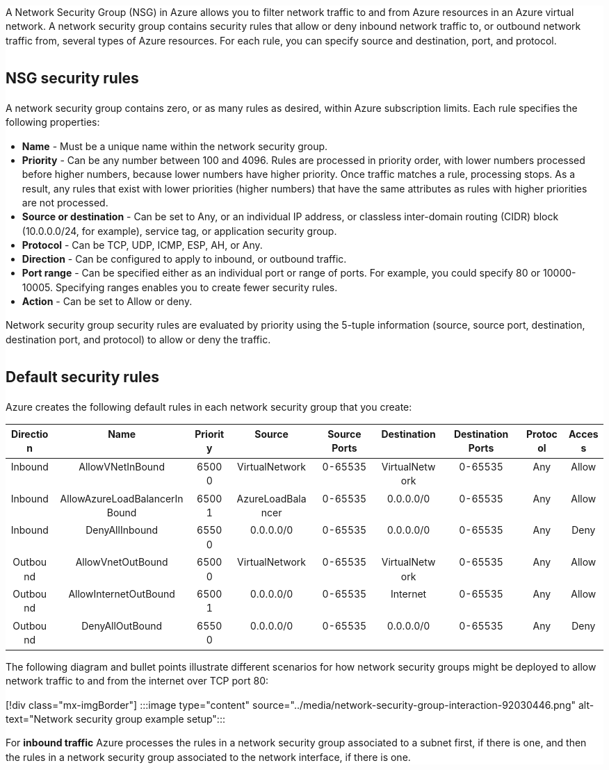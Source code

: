 A Network Security Group (NSG) in Azure allows you to filter network traffic to and from Azure resources in an Azure virtual network. A network security group contains security rules that allow or deny inbound network traffic to, or outbound network traffic from, several types of Azure resources. For each rule, you can specify source and destination, port, and protocol.

## NSG security rules

A network security group contains zero, or as many rules as desired, within Azure subscription limits. Each rule specifies the following properties:

 -  **Name** \- Must be a unique name within the network security group.
 -  **Priority** \- Can be any number between 100 and 4096. Rules are processed in priority order, with lower numbers processed before higher numbers, because lower numbers have higher priority. Once traffic matches a rule, processing stops. As a result, any rules that exist with lower priorities (higher numbers) that have the same attributes as rules with higher priorities are not processed.
 -  **Source or destination** \- Can be set to Any, or an individual IP address, or classless inter-domain routing (CIDR) block (10.0.0.0/24, for example), service tag, or application security group.
 -  **Protocol** \- Can be TCP, UDP, ICMP, ESP, AH, or Any.
 -  **Direction** \- Can be configured to apply to inbound, or outbound traffic.
 -  **Port range** \- Can be specified either as an individual port or range of ports. For example, you could specify 80 or 10000-10005. Specifying ranges enables you to create fewer security rules.
 -  **Action** \- Can be set to Allow or deny.

Network security group security rules are evaluated by priority using the 5-tuple information (source, source port, destination, destination port, and protocol) to allow or deny the traffic.

## Default security rules

Azure creates the following default rules in each network security group that you create:

| **Direction** |           **Name**            | **Priority** |    **Source**     | **Source Ports** | **Destination** | **Destination Ports** | **Protocol** | **Access** |
|:-------------:|:-----------------------------:|:------------:|:-----------------:|:----------------:|:---------------:|:---------------------:|:------------:|:----------:|
|    Inbound    |       AllowVNetInBound        |    65000     |  VirtualNetwork   |     0-65535      | VirtualNetwork  |        0-65535        |     Any      |   Allow    |
|    Inbound    | AllowAzureLoadBalancerInBound |    65001     | AzureLoadBalancer |     0-65535      |    0.0.0.0/0    |        0-65535        |     Any      |   Allow    |
|    Inbound    |        DenyAllInbound         |    65500     |     0.0.0.0/0     |     0-65535      |    0.0.0.0/0    |        0-65535        |     Any      |    Deny    |
|   Outbound    |       AllowVnetOutBound       |    65000     |  VirtualNetwork   |     0-65535      | VirtualNetwork  |        0-65535        |     Any      |   Allow    |
|   Outbound    |     AllowInternetOutBound     |    65001     |     0.0.0.0/0     |     0-65535      |    Internet     |        0-65535        |     Any      |   Allow    |
|   Outbound    |        DenyAllOutBound        |    65500     |     0.0.0.0/0     |     0-65535      |    0.0.0.0/0    |        0-65535        |     Any      |    Deny    |

The following diagram and bullet points illustrate different scenarios for how network security groups might be deployed to allow network traffic to and from the internet over TCP port 80:

\[!div class="mx-imgBorder"\] :::image type="content" source="../media/network-security-group-interaction-92030446.png" alt-text="Network security group example setup":::


For **inbound traffic** Azure processes the rules in a network security group associated to a subnet first, if there is one, and then the rules in a network security group associated to the network interface, if there is one.
